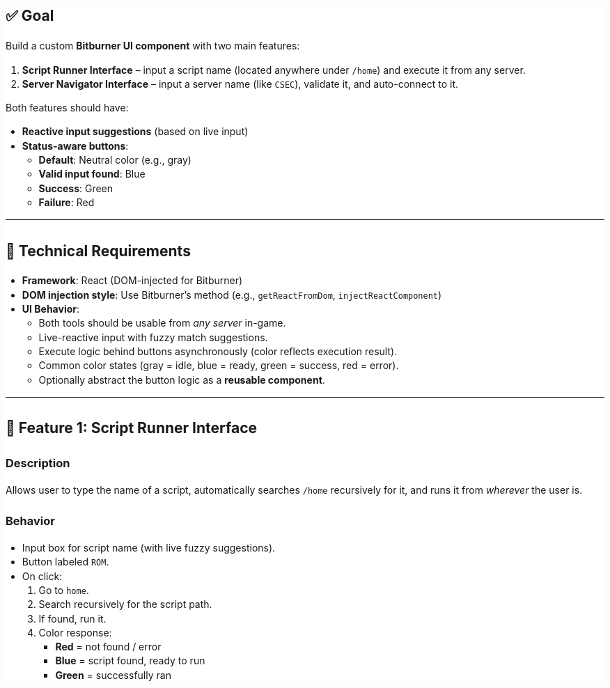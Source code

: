 
## ✅ Goal

Build a custom **Bitburner UI component** with two main features:

1. **Script Runner Interface** – input a script name (located anywhere under `/home`) and execute it from any server.
2. **Server Navigator Interface** – input a server name (like `CSEC`), validate it, and auto-connect to it.

Both features should have:

- **Reactive input suggestions** (based on live input)
- **Status-aware buttons**:
  - **Default**: Neutral color (e.g., gray)
  - **Valid input found**: Blue
  - **Success**: Green
  - **Failure**: Red

---

## 🔧 Technical Requirements

- **Framework**: React (DOM-injected for Bitburner)
- **DOM injection style**: Use Bitburner’s method (e.g., `getReactFromDom`, `injectReactComponent`)
- **UI Behavior**:
  - Both tools should be usable from *any server* in-game.
  - Live-reactive input with fuzzy match suggestions.
  - Execute logic behind buttons asynchronously (color reflects execution result).
  - Common color states (gray = idle, blue = ready, green = success, red = error).
  - Optionally abstract the button logic as a **reusable component**.

---

## 🎯 Feature 1: **Script Runner Interface**

### Description

Allows user to type the name of a script, automatically searches `/home` recursively for it, and runs it from *wherever* the user is.

### Behavior

- Input box for script name (with live fuzzy suggestions).
- Button labeled `ROM`.
- On click:
  1. Go to `home`.
  2. Search recursively for the script path.
  3. If found, run it.
  4. Color response:
     - **Red** = not found / error
     - **Blue** = script found, ready to run
     - **Green** = successfully ran
